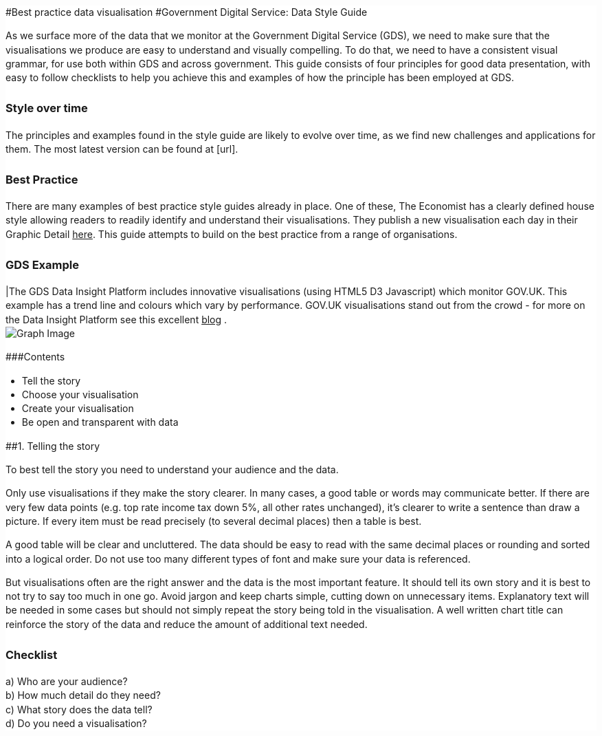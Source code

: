 #Best practice data visualisation
#Government Digital Service: Data Style Guide

As we surface more of the data that we monitor at the Government Digital Service (GDS), we need to make sure that the visualisations we produce are easy to understand and visually compelling. To do that, we need to have a consistent visual grammar, for use both within GDS and across government. This guide consists of four principles for good data presentation, with easy to follow checklists to help you achieve this and examples of how the principle has been employed at GDS.

### Style over time

The principles and examples found in the style guide are likely to evolve over time, as we find new challenges and applications for them. The most latest version can be found at [url].

### Best Practice
There are many examples of best practice style guides already in place. One of these, The Economist has a clearly defined house style allowing readers to readily identify and understand their visualisations. They publish a new visualisation each day in their Graphic Detail [here](http://www.economist.com/blogs/graphicdetail). This guide attempts to build on the best practice from a range of organisations.

### GDS Example

|The GDS Data Insight Platform includes innovative visualisations (using HTML5 D3 Javascript) which monitor GOV.UK. This example has a trend line and colours which vary by performance. GOV.UK visualisations stand out from the crowd - for more on the Data Insight Platform see this excellent [blog](http://digital.cabinetoffice.gov.uk/2012/10/03/building-a-performance-platform-for-gov-uk/) .   
![Graph Image](http://alphagov.files.wordpress.com/2012/10/rounded_corner_style.jpeg?w=300)

###Contents
* Tell the story
* Choose your visualisation
* Create your visualisation
* Be open and transparent with data  

##1. Telling the story

To best tell the story you need to understand your audience and the data. 

Only use visualisations if they make the story clearer. In many cases, a good table or words may communicate better. If there are very few data points (e.g. top rate income tax down 5%, all other rates unchanged), it’s clearer to write a sentence than draw a picture. If every item must be read precisely (to several decimal places) then a table is best.

A good table will be clear and uncluttered. The data should be easy to read with the same decimal places or rounding and sorted into a logical order. Do not use too many different types of font and make sure your data is referenced.

But visualisations often are the right answer and the data is the most important feature. It should tell its own story and it is best to not try to say too much in one go. Avoid jargon and keep charts simple, cutting down on unnecessary items. Explanatory text will be needed in some cases but should not simply repeat the story being told in the visualisation. A well written chart title can reinforce the story of the data and reduce the amount of additional text needed.  


### Checklist
a) Who are your audience?  
b) How much detail do they need?  
c) What story does the data tell?  
d) Do you need a visualisation? 
